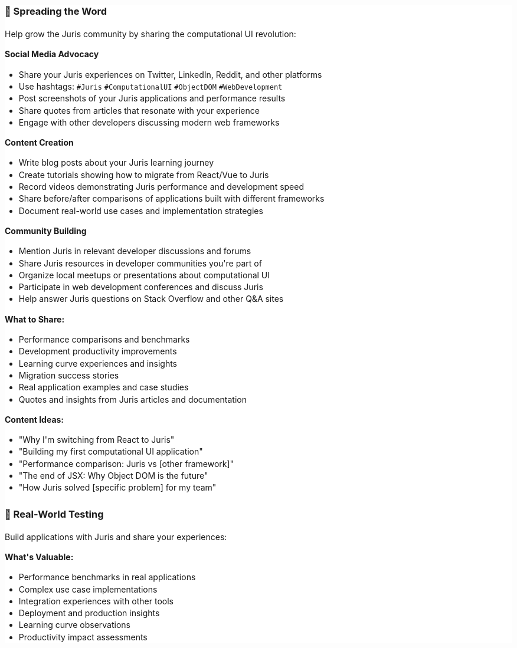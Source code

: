 ### 📢 Spreading the Word

Help grow the Juris community by sharing the computational UI revolution:

**Social Media Advocacy**

- Share your Juris experiences on Twitter, LinkedIn, Reddit, and other platforms
- Use hashtags: `#Juris` `#ComputationalUI` `#ObjectDOM` `#WebDevelopment`
- Post screenshots of your Juris applications and performance results
- Share quotes from articles that resonate with your experience
- Engage with other developers discussing modern web frameworks

**Content Creation**

- Write blog posts about your Juris learning journey
- Create tutorials showing how to migrate from React/Vue to Juris
- Record videos demonstrating Juris performance and development speed
- Share before/after comparisons of applications built with different frameworks
- Document real-world use cases and implementation strategies

**Community Building**

- Mention Juris in relevant developer discussions and forums
- Share Juris resources in developer communities you're part of
- Organize local meetups or presentations about computational UI
- Participate in web development conferences and discuss Juris
- Help answer Juris questions on Stack Overflow and other Q&A sites

**What to Share:**

- Performance comparisons and benchmarks
- Development productivity improvements
- Learning curve experiences and insights
- Migration success stories
- Real application examples and case studies
- Quotes and insights from Juris articles and documentation

**Content Ideas:**

- "Why I'm switching from React to Juris"
- "Building my first computational UI application"
- "Performance comparison: Juris vs [other framework]"
- "The end of JSX: Why Object DOM is the future"
- "How Juris solved [specific problem] for my team"

### 🧪 Real-World Testing

Build applications with Juris and share your experiences:

**What's Valuable:**

- Performance benchmarks in real applications
- Complex use case implementations
- Integration experiences with other tools
- Deployment and production insights
- Learning curve observations
- Productivity impact assessments
